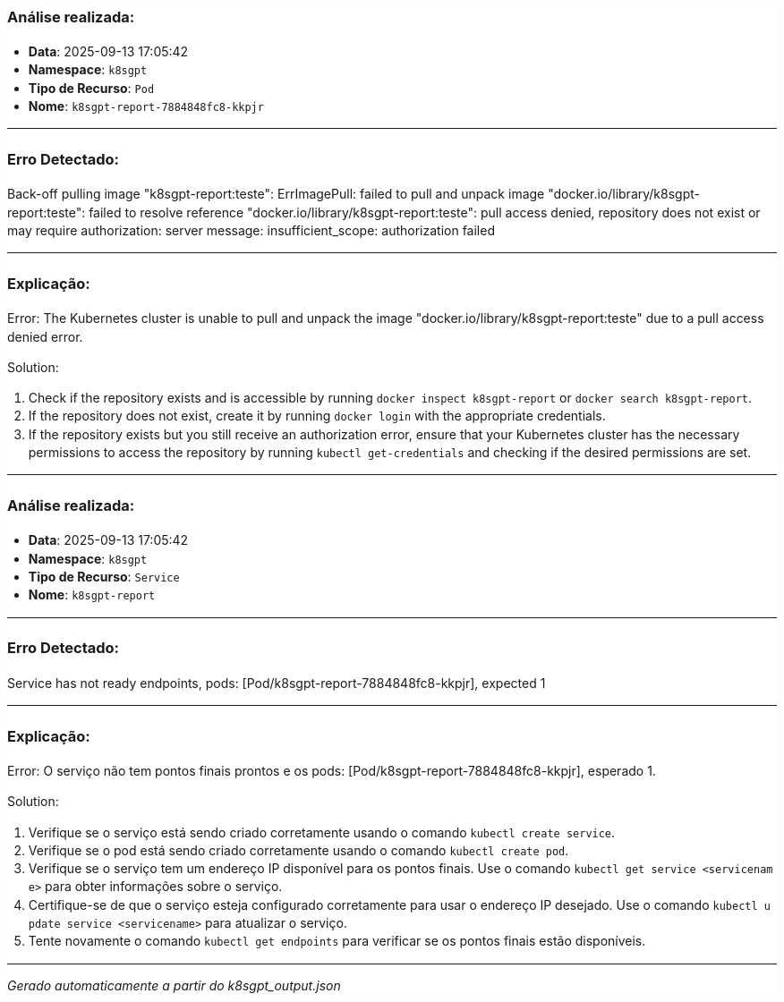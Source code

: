 
### Análise realizada:
- **Data**: 2025-09-13 17:05:42
- **Namespace**: `k8sgpt`
- **Tipo de Recurso**: `Pod`
- **Nome**: `k8sgpt-report-7884848fc8-kkpjr`

---

### Erro Detectado:
Back-off pulling image "k8sgpt-report:teste": ErrImagePull: failed to pull and unpack image "docker.io/library/k8sgpt-report:teste": failed to resolve reference "docker.io/library/k8sgpt-report:teste": pull access denied, repository does not exist or may require authorization: server message: insufficient_scope: authorization failed

---

### Explicação:
Error: The Kubernetes cluster is unable to pull and unpack the image "docker.io/library/k8sgpt-report:teste" due to a pull access denied error.

Solution:
1. Check if the repository exists and is accessible by running `docker inspect k8sgpt-report` or `docker search k8sgpt-report`.
2. If the repository does not exist, create it by running `docker login` with the appropriate credentials.
3. If the repository exists but you still receive an authorization error, ensure that your Kubernetes cluster has the necessary permissions to access the repository by running `kubectl get-credentials` and checking if the desired permissions are set.

---

### Análise realizada:
- **Data**: 2025-09-13 17:05:42
- **Namespace**: `k8sgpt`
- **Tipo de Recurso**: `Service`
- **Nome**: `k8sgpt-report`

---

### Erro Detectado:
Service has not ready endpoints, pods: [Pod/k8sgpt-report-7884848fc8-kkpjr], expected 1

---

### Explicação:
Error: O serviço não tem pontos finais prontos e os pods: [Pod/k8sgpt-report-7884848fc8-kkpjr], esperado 1.

Solution:

1. Verifique se o serviço está sendo criado corretamente usando o comando `kubectl create service`.
2. Verifique se o pod está sendo criado corretamente usando o comando `kubectl create pod`.
3. Verifique se o serviço tem um endereço IP disponível para os pontos finais. Use o comando `kubectl get service <servicename>` para obter informações sobre o serviço.
4. Certifique-se de que o serviço esteja configurado corretamente para usar o endereço IP desejado. Use o comando `kubectl update service <servicename>` para atualizar o serviço.
5. Tente novamente o comando `kubectl get endpoints` para verificar se os pontos finais estão disponíveis.

---

_Gerado automaticamente a partir do k8sgpt_output.json_
